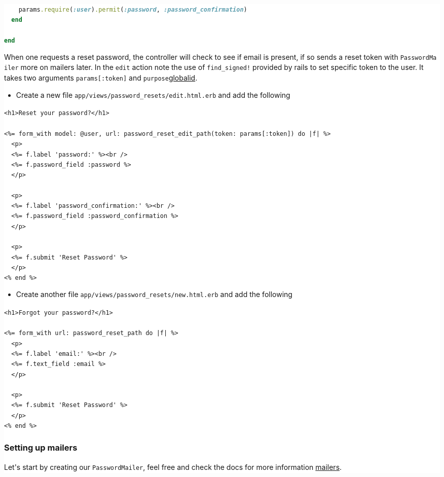 ```rb
    params.require(:user).permit(:password, :password_confirmation)
  end

end
```

When one requests a reset password, the controller will check to see if email is present, if so sends a reset token with `PasswordMailer` more on mailers later.
In the `edit` action note the use of `find_signed!` provided by rails to set specific token to the user. It takes two arguments `params[:token]` and `purpose`[globalid](https://github.com/rails/globalid).

- Create a new file `app/views/password_resets/edit.html.erb` and add the following

```erb
<h1>Reset your password?</h1>

<%= form_with model: @user, url: password_reset_edit_path(token: params[:token]) do |f| %>
  <p>
  <%= f.label 'password:' %><br />
  <%= f.password_field :password %>
  </p>

  <p>
  <%= f.label 'password_confirmation:' %><br />
  <%= f.password_field :password_confirmation %>
  </p>

  <p>
  <%= f.submit 'Reset Password' %>
  </p>
<% end %>
```

- Create another file `app/views/password_resets/new.html.erb` and add the following

```erb
<h1>Forgot your password?</h1>

<%= form_with url: password_reset_path do |f| %>
  <p>
  <%= f.label 'email:' %><br />
  <%= f.text_field :email %>
  </p>

  <p>
  <%= f.submit 'Reset Password' %>
  </p>
<% end %>
```

### Setting up mailers

Let's start by creating our `PasswordMailer`, feel free and check the docs for more information [mailers](https://edgeguides.rubyonrails.org/action_mailer_basics.html).
